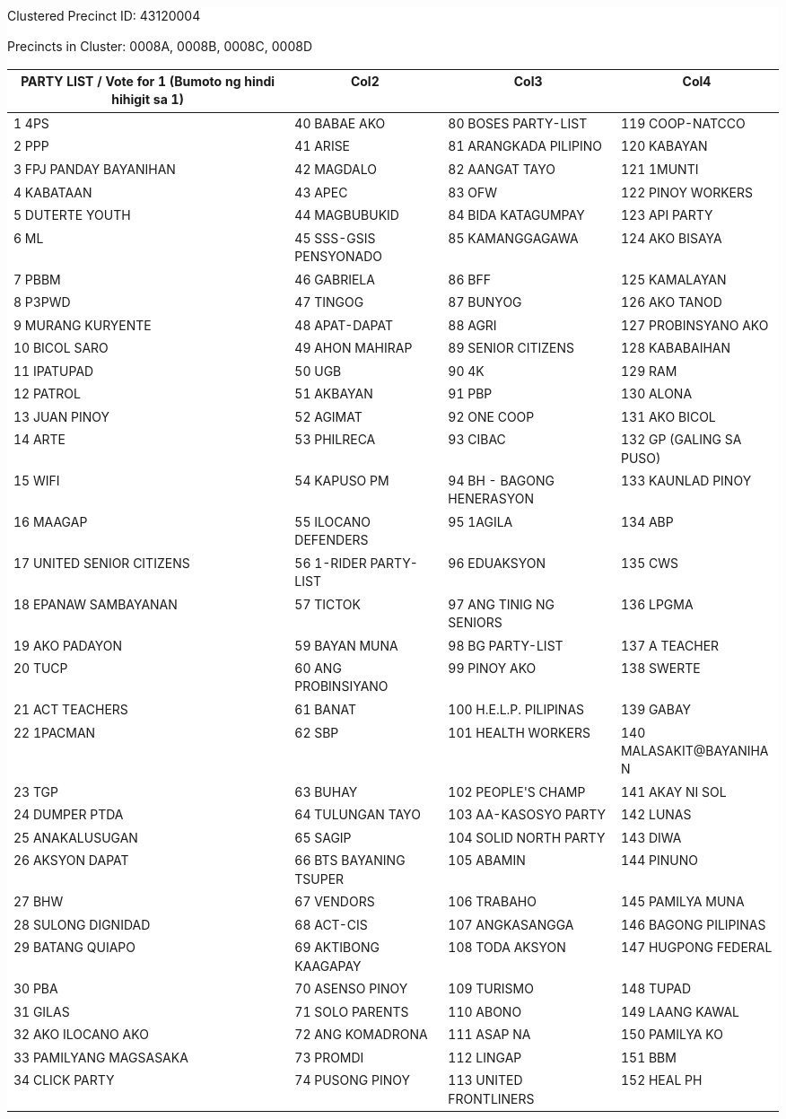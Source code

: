 Clustered Precinct ID: 43120004

Precincts in Cluster:
0008A, 0008B, 0008C, 0008D

|PARTY LIST / Vote for 1 (Bumoto ng hindi hihigit sa 1)|Col2|Col3|Col4|
|---|---|---|---|
|1 4PS|40 BABAE AKO|80 BOSES PARTY-LIST|119 COOP-NATCCO|
|2 PPP|41 ARISE|81 ARANGKADA PILIPINO|120 KABAYAN|
|3 FPJ PANDAY BAYANIHAN|42 MAGDALO|82 AANGAT TAYO|121 1MUNTI|
|4 KABATAAN|43 APEC|83 OFW|122 PINOY WORKERS|
|5 DUTERTE YOUTH|44 MAGBUBUKID|84 BIDA KATAGUMPAY|123 API PARTY|
|6 ML|45 SSS-GSIS PENSYONADO|85 KAMANGGAGAWA|124 AKO BISAYA|
|7 PBBM|46 GABRIELA|86 BFF|125 KAMALAYAN|
|8 P3PWD|47 TINGOG|87 BUNYOG|126 AKO TANOD|
|9 MURANG KURYENTE|48 APAT-DAPAT|88 AGRI|127 PROBINSYANO AKO|
|10 BICOL SARO|49 AHON MAHIRAP|89 SENIOR CITIZENS|128 KABABAIHAN|
|11 IPATUPAD|50 UGB|90 4K|129 RAM|
|12 PATROL|51 AKBAYAN|91 PBP|130 ALONA|
|13 JUAN PINOY|52 AGIMAT|92 ONE COOP|131 AKO BICOL|
|14 ARTE|53 PHILRECA|93 CIBAC|132 GP (GALING SA PUSO)|
|15 WIFI|54 KAPUSO PM|94 BH - BAGONG HENERASYON|133 KAUNLAD PINOY|
|16 MAAGAP|55 ILOCANO DEFENDERS|95 1AGILA|134 ABP|
|17 UNITED SENIOR CITIZENS|56 1-RIDER PARTY-LIST|96 EDUAKSYON|135 CWS|
|18 EPANAW SAMBAYANAN|57 TICTOK|97 ANG TINIG NG SENIORS|136 LPGMA|
|19 AKO PADAYON|59 BAYAN MUNA|98 BG PARTY-LIST|137 A TEACHER|
|20 TUCP|60 ANG PROBINSIYANO|99 PINOY AKO|138 SWERTE|
|21 ACT TEACHERS|61 BANAT|100 H.E.L.P. PILIPINAS|139 GABAY|
|22 1PACMAN|62 SBP|101 HEALTH WORKERS|140 MALASAKIT@BAYANIHAN|
|23 TGP|63 BUHAY|102 PEOPLE'S CHAMP|141 AKAY NI SOL|
|24 DUMPER PTDA|64 TULUNGAN TAYO|103 AA-KASOSYO PARTY|142 LUNAS|
|25 ANAKALUSUGAN|65 SAGIP|104 SOLID NORTH PARTY|143 DIWA|
|26 AKSYON DAPAT|66 BTS BAYANING TSUPER|105 ABAMIN|144 PINUNO|
|27 BHW|67 VENDORS|106 TRABAHO|145 PAMILYA MUNA|
|28 SULONG DIGNIDAD|68 ACT-CIS|107 ANGKASANGGA|146 BAGONG PILIPINAS|
|29 BATANG QUIAPO|69 AKTIBONG KAAGAPAY|108 TODA AKSYON|147 HUGPONG FEDERAL|
|30 PBA|70 ASENSO PINOY|109 TURISMO|148 TUPAD|
|31 GILAS|71 SOLO PARENTS|110 ABONO|149 LAANG KAWAL|
|32 AKO ILOCANO AKO|72 ANG KOMADRONA|111 ASAP NA|150 PAMILYA KO|
|33 PAMILYANG MAGSASAKA|73 PROMDI|112 LINGAP|151 BBM|
|34 CLICK PARTY|74 PUSONG PINOY|113 UNITED FRONTLINERS|152 HEAL PH|